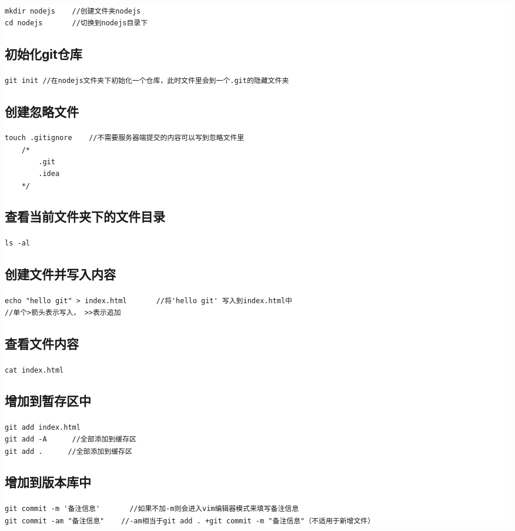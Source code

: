 ```
mkdir nodejs    //创建文件夹nodejs
cd nodejs       //切换到nodejs目录下
```

## 初始化git仓库

```
git init //在nodejs文件夹下初始化一个仓库，此时文件里会到一个.git的隐藏文件夹
```

## 创建忽略文件

```
touch .gitignore    //不需要服务器端提交的内容可以写到忽略文件里
    /*
        .git
        .idea
    */
```

## 查看当前文件夹下的文件目录

```
ls -al
```

## 创建文件并写入内容

```
echo "hello git" > index.html       //将'hello git' 写入到index.html中
//单个>箭头表示写入， >>表示追加
```

## 查看文件内容

```
cat index.html
```

## 增加到暂存区中

```
git add index.html
git add -A      //全部添加到缓存区
git add .      //全部添加到缓存区
```

## 增加到版本库中

```
git commit -m '备注信息'       //如果不加-m则会进入vim编辑器模式来填写备注信息 
git commit -am "备注信息"    //-am相当于git add . +git commit -m "备注信息"（不适用于新增文件）
```
